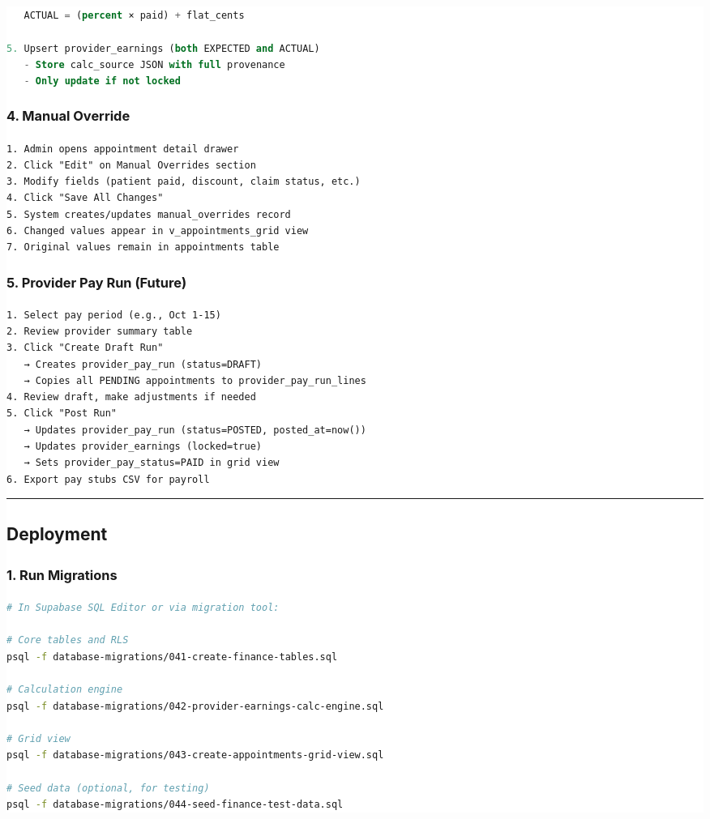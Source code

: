 ```sql
   ACTUAL = (percent × paid) + flat_cents

5. Upsert provider_earnings (both EXPECTED and ACTUAL)
   - Store calc_source JSON with full provenance
   - Only update if not locked
```

### 4. Manual Override

```
1. Admin opens appointment detail drawer
2. Click "Edit" on Manual Overrides section
3. Modify fields (patient paid, discount, claim status, etc.)
4. Click "Save All Changes"
5. System creates/updates manual_overrides record
6. Changed values appear in v_appointments_grid view
7. Original values remain in appointments table
```

### 5. Provider Pay Run (Future)

```
1. Select pay period (e.g., Oct 1-15)
2. Review provider summary table
3. Click "Create Draft Run"
   → Creates provider_pay_run (status=DRAFT)
   → Copies all PENDING appointments to provider_pay_run_lines
4. Review draft, make adjustments if needed
5. Click "Post Run"
   → Updates provider_pay_run (status=POSTED, posted_at=now())
   → Updates provider_earnings (locked=true)
   → Sets provider_pay_status=PAID in grid view
6. Export pay stubs CSV for payroll
```

---

## Deployment

### 1. Run Migrations

```bash
# In Supabase SQL Editor or via migration tool:

# Core tables and RLS
psql -f database-migrations/041-create-finance-tables.sql

# Calculation engine
psql -f database-migrations/042-provider-earnings-calc-engine.sql

# Grid view
psql -f database-migrations/043-create-appointments-grid-view.sql

# Seed data (optional, for testing)
psql -f database-migrations/044-seed-finance-test-data.sql
```
